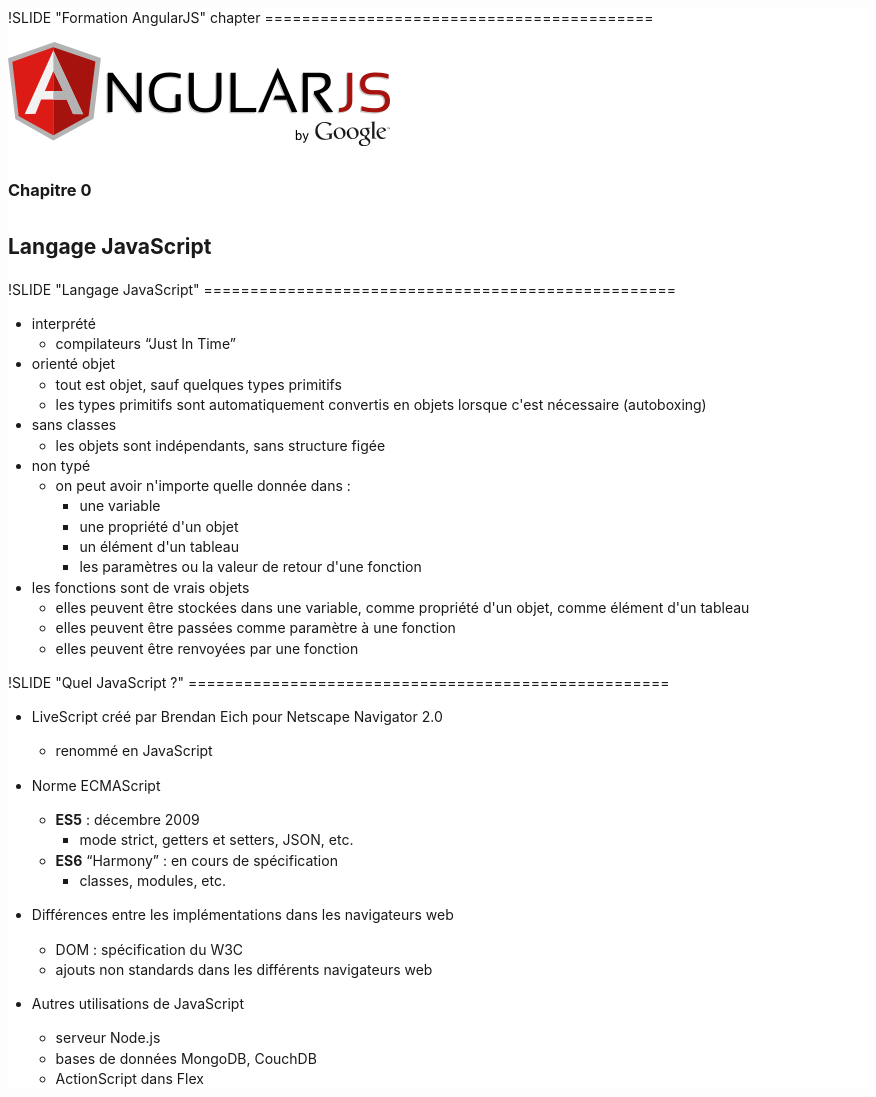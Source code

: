 
!SLIDE "Formation AngularJS" chapter ==========================================

![](../AngularJS-large.png)
### Chapitre 0
## Langage JavaScript


!SLIDE "Langage JavaScript" ===================================================

* interprété
    * compilateurs “Just In Time”
* orienté objet
    * tout est objet, sauf quelques types primitifs
    * les types primitifs sont automatiquement convertis en objets lorsque c'est nécessaire (autoboxing)
* sans classes
    * les objets sont indépendants, sans structure figée
* non typé
    * on peut avoir n'importe quelle donnée dans :
        * une variable
        * une propriété d'un objet
        * un élément d'un tableau
        * les paramètres ou la valeur de retour d'une fonction
* les fonctions sont de vrais objets
    * elles peuvent être stockées dans une variable, comme propriété d'un objet, comme élément d'un tableau
    * elles peuvent être passées comme paramètre à une fonction
    * elles peuvent être renvoyées par une fonction


!SLIDE "Quel JavaScript ?" ====================================================

* LiveScript créé par Brendan Eich pour Netscape Navigator 2.0
    * renommé en JavaScript

* Norme ECMAScript
    * **ES5** : décembre 2009
        * mode strict, getters et setters, JSON, etc.
    * **ES6** “Harmony” : en cours de spécification
        * classes, modules, etc.

* Différences entre les implémentations dans les navigateurs web
    * DOM : spécification du W3C
    * ajouts non standards dans les différents navigateurs web

* Autres utilisations de JavaScript
    * serveur Node.js
    * bases de données MongoDB, CouchDB
    * ActionScript dans Flex

